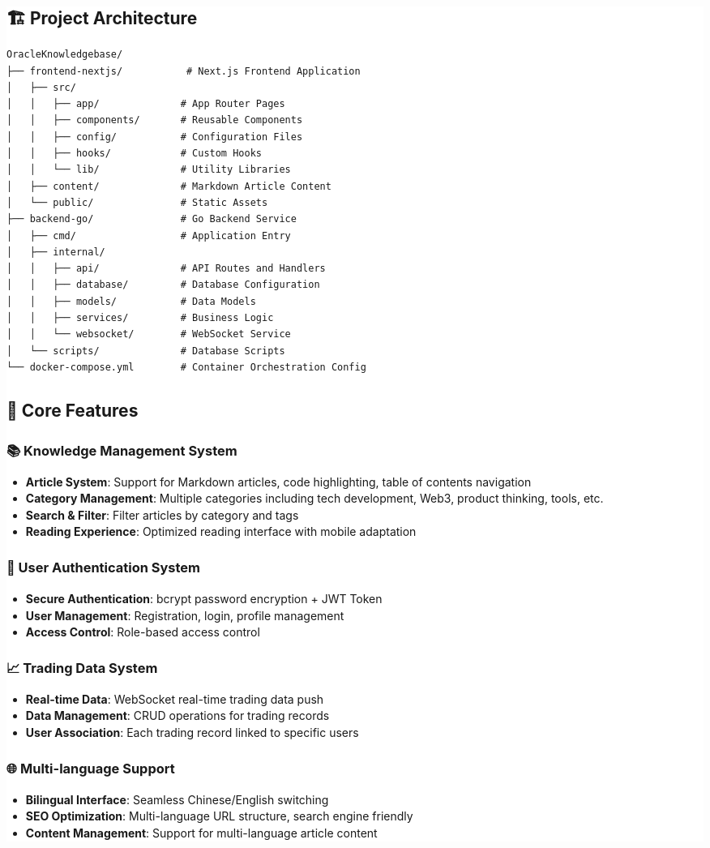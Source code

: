 ## 🏗️ Project Architecture

```
OracleKnowledgebase/
├── frontend-nextjs/           # Next.js Frontend Application
│   ├── src/
│   │   ├── app/              # App Router Pages
│   │   ├── components/       # Reusable Components
│   │   ├── config/           # Configuration Files
│   │   ├── hooks/            # Custom Hooks
│   │   └── lib/              # Utility Libraries
│   ├── content/              # Markdown Article Content
│   └── public/               # Static Assets
├── backend-go/               # Go Backend Service
│   ├── cmd/                  # Application Entry
│   ├── internal/
│   │   ├── api/              # API Routes and Handlers
│   │   ├── database/         # Database Configuration
│   │   ├── models/           # Data Models
│   │   ├── services/         # Business Logic
│   │   └── websocket/        # WebSocket Service
│   └── scripts/              # Database Scripts
└── docker-compose.yml        # Container Orchestration Config
```

## 🚀 Core Features

### 📚 Knowledge Management System
- **Article System**: Support for Markdown articles, code highlighting, table of contents navigation
- **Category Management**: Multiple categories including tech development, Web3, product thinking, tools, etc.
- **Search & Filter**: Filter articles by category and tags
- **Reading Experience**: Optimized reading interface with mobile adaptation

### 👥 User Authentication System
- **Secure Authentication**: bcrypt password encryption + JWT Token
- **User Management**: Registration, login, profile management
- **Access Control**: Role-based access control

### 📈 Trading Data System
- **Real-time Data**: WebSocket real-time trading data push
- **Data Management**: CRUD operations for trading records
- **User Association**: Each trading record linked to specific users

### 🌐 Multi-language Support
- **Bilingual Interface**: Seamless Chinese/English switching
- **SEO Optimization**: Multi-language URL structure, search engine friendly
- **Content Management**: Support for multi-language article content
